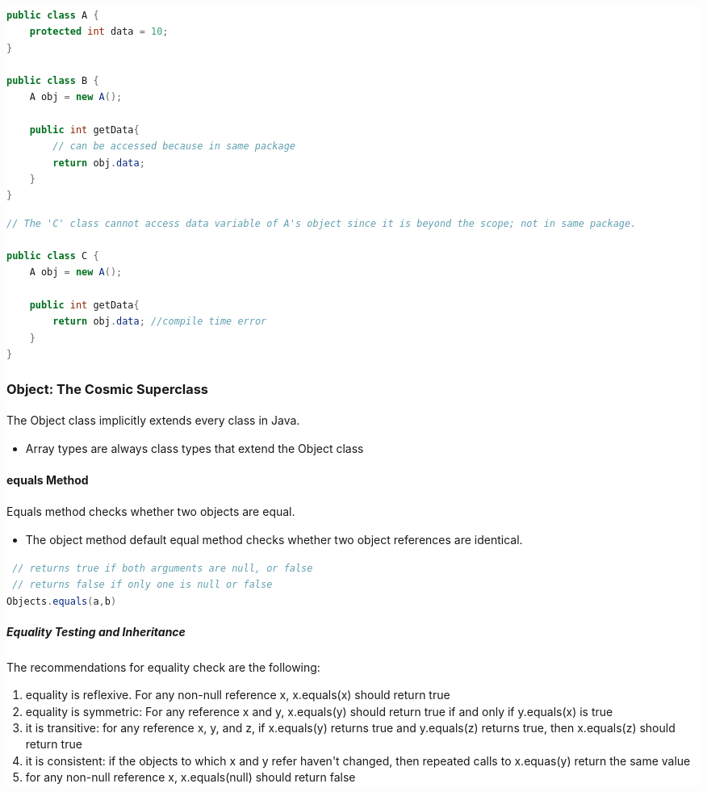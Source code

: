 ```java
public class A {
    protected int data = 10;
}

public class B {
    A obj = new A();

    public int getData{
        // can be accessed because in same package
        return obj.data;
    }
}
```

```java
// The 'C' class cannot access data variable of A's object since it is beyond the scope; not in same package.

public class C {
    A obj = new A();

    public int getData{
        return obj.data; //compile time error
    }
}
```

### Object: The Cosmic Superclass

The Object class implicitly extends every class in Java.

- Array types are always class types that extend the Object class

#### equals Method

Equals method checks whether two objects are equal.

- The object method default equal method checks whether two object references are identical.

```java
 // returns true if both arguments are null, or false
 // returns false if only one is null or false
Objects.equals(a,b)
```

##### Equality Testing and Inheritance

The recommendations for equality check are the following:

1. equality is reflexive. For any non-null reference x, x.equals(x) should return true
1. equality is symmetric: For any reference x and y, x.equals(y) should return true if and only if y.equals(x) is true
1. it is transitive: for any reference x, y, and z, if x.equals(y) returns true and y.equals(z) returns true, then x.equals(z) should return true
1. it is consistent: if the objects to which x and y refer haven't changed, then repeated calls to x.equas(y) return the same value
1. for any non-null reference x, x.equals(null) should return false
